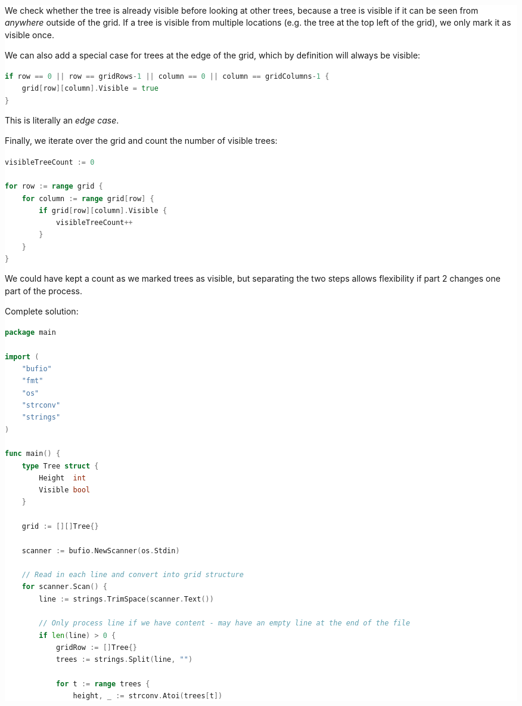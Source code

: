 ```go
```

We check whether the tree is already visible before looking at other trees, because a tree is visible if it can be seen from *anywhere* outside of the grid. If a tree is visible from multiple locations (e.g. the tree at the top left of the grid), we only mark it as visible once.

We can also add a special case for trees at the edge of the grid, which by definition will always be visible:

```go
if row == 0 || row == gridRows-1 || column == 0 || column == gridColumns-1 {
    grid[row][column].Visible = true
}
```

This is literally an *edge case*.

Finally, we iterate over the grid and count the number of visible trees:

```go
visibleTreeCount := 0

for row := range grid {
    for column := range grid[row] {
        if grid[row][column].Visible {
            visibleTreeCount++
        }
    }
}
```

We could have kept a count as we marked trees as visible, but separating the two steps allows flexibility if part 2 changes one part of the process.

Complete solution:

```go
package main

import (
	"bufio"
	"fmt"
	"os"
	"strconv"
	"strings"
)

func main() {
	type Tree struct {
		Height  int
		Visible bool
	}

	grid := [][]Tree{}

	scanner := bufio.NewScanner(os.Stdin)

	// Read in each line and convert into grid structure
	for scanner.Scan() {
		line := strings.TrimSpace(scanner.Text())

		// Only process line if we have content - may have an empty line at the end of the file
		if len(line) > 0 {
			gridRow := []Tree{}
			trees := strings.Split(line, "")

			for t := range trees {
				height, _ := strconv.Atoi(trees[t])
```